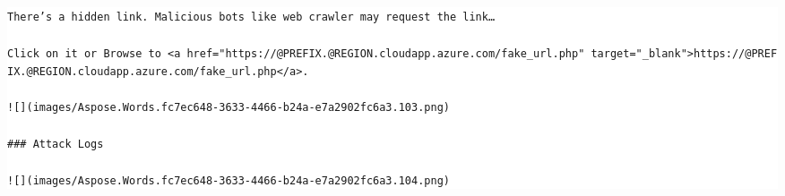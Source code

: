     There’s a hidden link. Malicious bots like web crawler may request the link…

    Click on it or Browse to <a href="https://@PREFIX.@REGION.cloudapp.azure.com/fake_url.php" target="_blank">https://@PREFIX.@REGION.cloudapp.azure.com/fake_url.php</a>.

    ![](images/Aspose.Words.fc7ec648-3633-4466-b24a-e7a2902fc6a3.103.png)

    ### Attack Logs

    ![](images/Aspose.Words.fc7ec648-3633-4466-b24a-e7a2902fc6a3.104.png)
